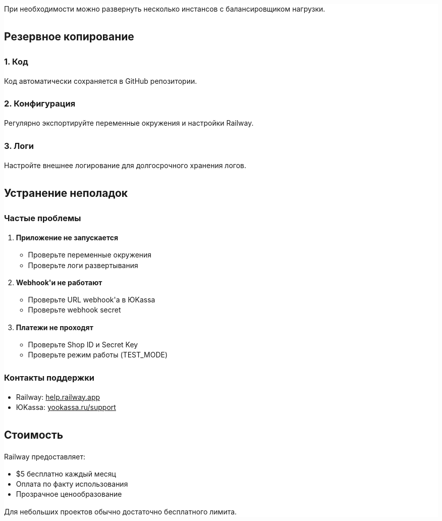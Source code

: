 При необходимости можно развернуть несколько инстансов с балансировщиком нагрузки.

## Резервное копирование

### 1. Код

Код автоматически сохраняется в GitHub репозитории.

### 2. Конфигурация

Регулярно экспортируйте переменные окружения и настройки Railway.

### 3. Логи

Настройте внешнее логирование для долгосрочного хранения логов.

## Устранение неполадок

### Частые проблемы

1. **Приложение не запускается**
   - Проверьте переменные окружения
   - Проверьте логи развертывания

2. **Webhook'и не работают**
   - Проверьте URL webhook'а в ЮKassa
   - Проверьте webhook secret

3. **Платежи не проходят**
   - Проверьте Shop ID и Secret Key
   - Проверьте режим работы (TEST_MODE)

### Контакты поддержки

- Railway: [help.railway.app](https://help.railway.app)
- ЮKassa: [yookassa.ru/support](https://yookassa.ru/support)

## Стоимость

Railway предоставляет:
- $5 бесплатно каждый месяц
- Оплата по факту использования
- Прозрачное ценообразование

Для небольших проектов обычно достаточно бесплатного лимита. 